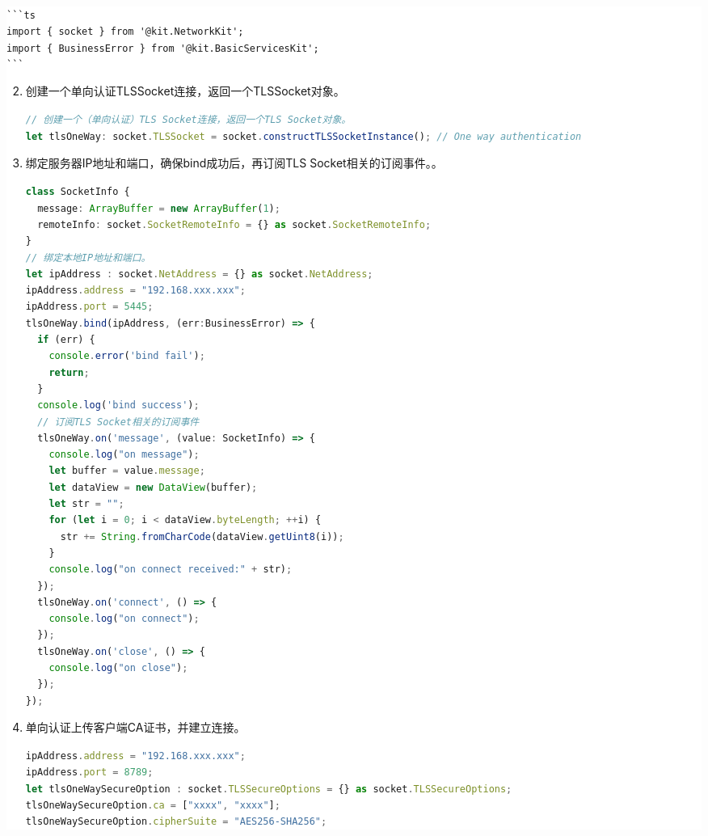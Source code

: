     ```ts
    import { socket } from '@kit.NetworkKit';
    import { BusinessError } from '@kit.BasicServicesKit';
    ```

2. 创建一个单向认证TLSSocket连接，返回一个TLSSocket对象。

    ```ts
    // 创建一个（单向认证）TLS Socket连接，返回一个TLS Socket对象。
    let tlsOneWay: socket.TLSSocket = socket.constructTLSSocketInstance(); // One way authentication
    ```

3. 绑定服务器IP地址和端口，确保bind成功后，再订阅TLS Socket相关的订阅事件。。

    ```ts
    class SocketInfo {
      message: ArrayBuffer = new ArrayBuffer(1);
      remoteInfo: socket.SocketRemoteInfo = {} as socket.SocketRemoteInfo;
    }
    // 绑定本地IP地址和端口。
    let ipAddress : socket.NetAddress = {} as socket.NetAddress;
    ipAddress.address = "192.168.xxx.xxx";
    ipAddress.port = 5445;
    tlsOneWay.bind(ipAddress, (err:BusinessError) => {
      if (err) {
        console.error('bind fail');
        return;
      }
      console.log('bind success');
      // 订阅TLS Socket相关的订阅事件
      tlsOneWay.on('message', (value: SocketInfo) => {
        console.log("on message");
        let buffer = value.message;
        let dataView = new DataView(buffer);
        let str = "";
        for (let i = 0; i < dataView.byteLength; ++i) {
          str += String.fromCharCode(dataView.getUint8(i));
        }
        console.log("on connect received:" + str);
      });
      tlsOneWay.on('connect', () => {
        console.log("on connect");
      });
      tlsOneWay.on('close', () => {
        console.log("on close");
      });
    });
    ```

4. 单向认证上传客户端CA证书，并建立连接。

    ```ts
    ipAddress.address = "192.168.xxx.xxx";
    ipAddress.port = 8789;
    let tlsOneWaySecureOption : socket.TLSSecureOptions = {} as socket.TLSSecureOptions;
    tlsOneWaySecureOption.ca = ["xxxx", "xxxx"];
    tlsOneWaySecureOption.cipherSuite = "AES256-SHA256";
